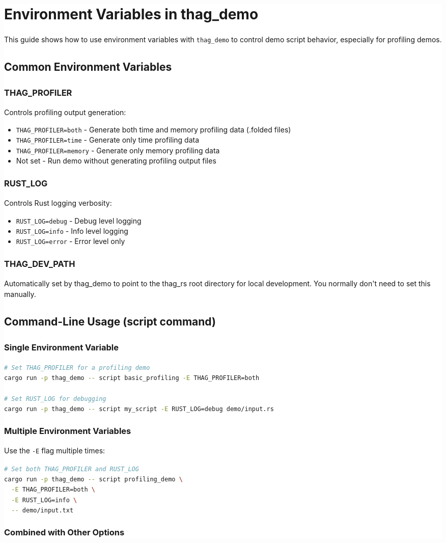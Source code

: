 # Environment Variables in thag_demo

This guide shows how to use environment variables with `thag_demo` to control demo script behavior, especially for profiling demos.

## Common Environment Variables

### THAG_PROFILER
Controls profiling output generation:
- `THAG_PROFILER=both` - Generate both time and memory profiling data (.folded files)
- `THAG_PROFILER=time` - Generate only time profiling data
- `THAG_PROFILER=memory` - Generate only memory profiling data
- Not set - Run demo without generating profiling output files

### RUST_LOG
Controls Rust logging verbosity:
- `RUST_LOG=debug` - Debug level logging
- `RUST_LOG=info` - Info level logging
- `RUST_LOG=error` - Error level only

### THAG_DEV_PATH
Automatically set by thag_demo to point to the thag_rs root directory for local development. You normally don't need to set this manually.

## Command-Line Usage (script command)

### Single Environment Variable

```bash
# Set THAG_PROFILER for a profiling demo
cargo run -p thag_demo -- script basic_profiling -E THAG_PROFILER=both

# Set RUST_LOG for debugging
cargo run -p thag_demo -- script my_script -E RUST_LOG=debug demo/input.rs
```

### Multiple Environment Variables

Use the `-E` flag multiple times:

```bash
# Set both THAG_PROFILER and RUST_LOG
cargo run -p thag_demo -- script profiling_demo \
  -E THAG_PROFILER=both \
  -E RUST_LOG=info \
  -- demo/input.txt
```

### Combined with Other Options
